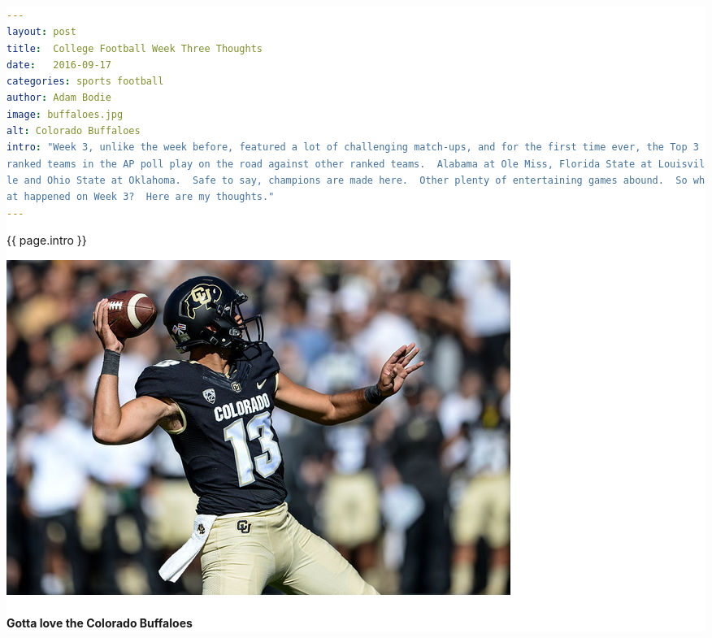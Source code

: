 ```yaml
---
layout: post
title:  College Football Week Three Thoughts
date:   2016-09-17
categories: sports football
author: Adam Bodie
image: buffaloes.jpg
alt: Colorado Buffaloes
intro: "Week 3, unlike the week before, featured a lot of challenging match-ups, and for the first time ever, the Top 3 ranked teams in the AP poll play on the road against other ranked teams.  Alabama at Ole Miss, Florida State at Louisville and Ohio State at Oklahoma.  Safe to say, champions are made here.  Other plenty of entertaining games abound.  So what happened on Week 3?  Here are my thoughts."
---
```

<style>
.basket h4 {
    text-align: center;
    border-bottom: 1px solid black;
}
.basket h3 {
    text-align: center;
}
</style>
<div class="article">
<p> {{ page.intro }}</p>
<div class="blog-pic">
		<img src="/img/buffaloes.jpg" data-toggle="tooltip" title="Colorado Buffaloes" class="image block img-responsive">
		<h4>Gotta love the Colorado Buffaloes</h4>
</div>
